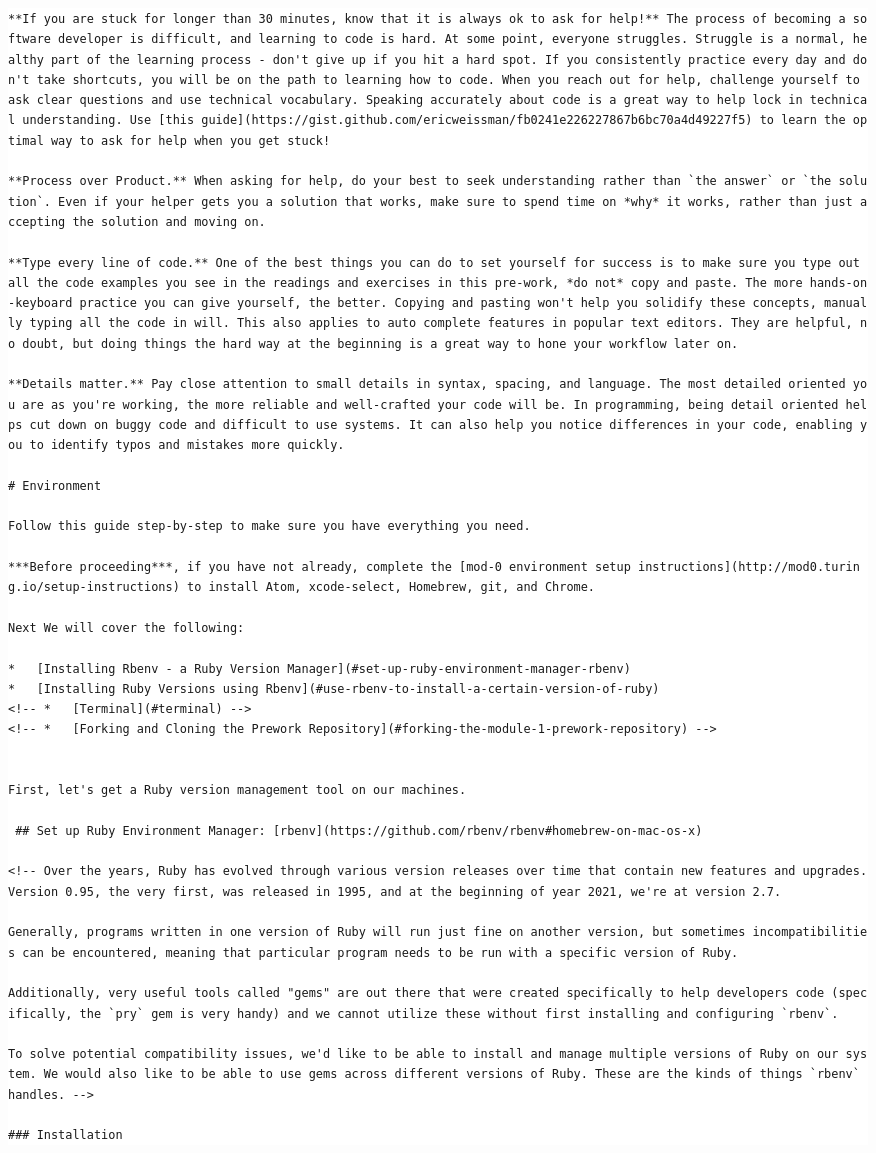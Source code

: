 ```
**If you are stuck for longer than 30 minutes, know that it is always ok to ask for help!** The process of becoming a software developer is difficult, and learning to code is hard. At some point, everyone struggles. Struggle is a normal, healthy part of the learning process - don't give up if you hit a hard spot. If you consistently practice every day and don't take shortcuts, you will be on the path to learning how to code. When you reach out for help, challenge yourself to ask clear questions and use technical vocabulary. Speaking accurately about code is a great way to help lock in technical understanding. Use [this guide](https://gist.github.com/ericweissman/fb0241e226227867b6bc70a4d49227f5) to learn the optimal way to ask for help when you get stuck!

**Process over Product.** When asking for help, do your best to seek understanding rather than `the answer` or `the solution`. Even if your helper gets you a solution that works, make sure to spend time on *why* it works, rather than just accepting the solution and moving on.

**Type every line of code.** One of the best things you can do to set yourself for success is to make sure you type out all the code examples you see in the readings and exercises in this pre-work, *do not* copy and paste. The more hands-on-keyboard practice you can give yourself, the better. Copying and pasting won't help you solidify these concepts, manually typing all the code in will. This also applies to auto complete features in popular text editors. They are helpful, no doubt, but doing things the hard way at the beginning is a great way to hone your workflow later on.

**Details matter.** Pay close attention to small details in syntax, spacing, and language. The most detailed oriented you are as you're working, the more reliable and well-crafted your code will be. In programming, being detail oriented helps cut down on buggy code and difficult to use systems. It can also help you notice differences in your code, enabling you to identify typos and mistakes more quickly.

# Environment

Follow this guide step-by-step to make sure you have everything you need.

***Before proceeding***, if you have not already, complete the [mod-0 environment setup instructions](http://mod0.turing.io/setup-instructions) to install Atom, xcode-select, Homebrew, git, and Chrome.

Next We will cover the following:

*   [Installing Rbenv - a Ruby Version Manager](#set-up-ruby-environment-manager-rbenv)
*   [Installing Ruby Versions using Rbenv](#use-rbenv-to-install-a-certain-version-of-ruby)
<!-- *   [Terminal](#terminal) -->
<!-- *   [Forking and Cloning the Prework Repository](#forking-the-module-1-prework-repository) -->


First, let's get a Ruby version management tool on our machines.

 ## Set up Ruby Environment Manager: [rbenv](https://github.com/rbenv/rbenv#homebrew-on-mac-os-x)

<!-- Over the years, Ruby has evolved through various version releases over time that contain new features and upgrades. Version 0.95, the very first, was released in 1995, and at the beginning of year 2021, we're at version 2.7.

Generally, programs written in one version of Ruby will run just fine on another version, but sometimes incompatibilities can be encountered, meaning that particular program needs to be run with a specific version of Ruby.

Additionally, very useful tools called "gems" are out there that were created specifically to help developers code (specifically, the `pry` gem is very handy) and we cannot utilize these without first installing and configuring `rbenv`.

To solve potential compatibility issues, we'd like to be able to install and manage multiple versions of Ruby on our system. We would also like to be able to use gems across different versions of Ruby. These are the kinds of things `rbenv` handles. -->

### Installation
```